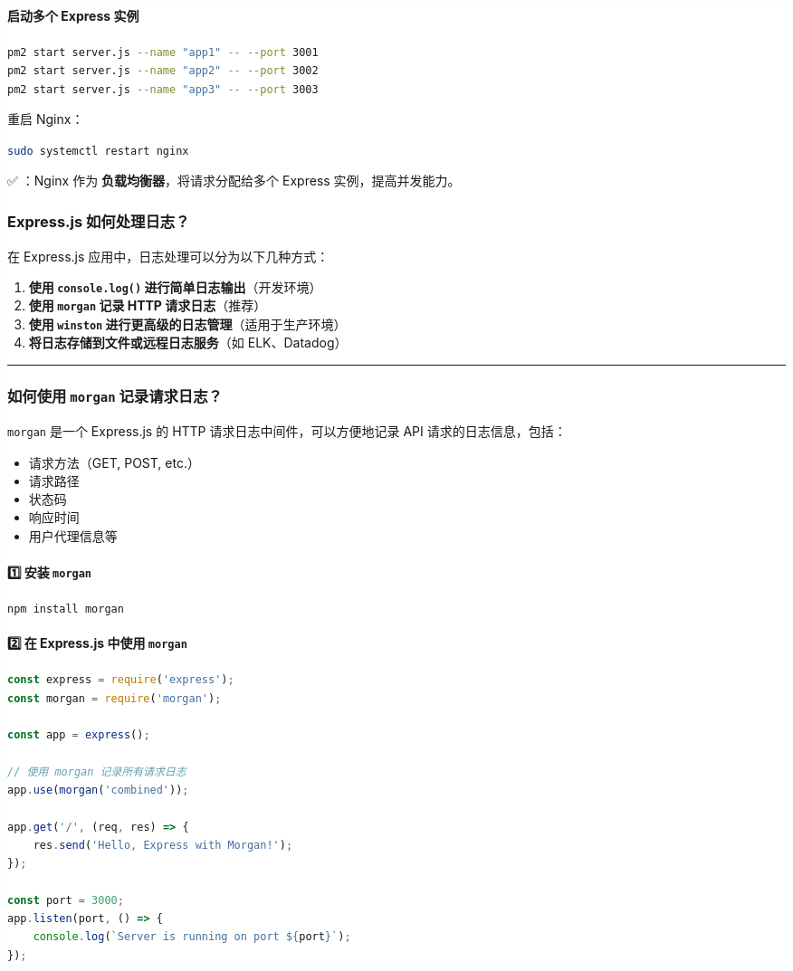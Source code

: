 #### &#x20;**启动多个 Express 实例**

```sh
pm2 start server.js --name "app1" -- --port 3001
pm2 start server.js --name "app2" -- --port 3002
pm2 start server.js --name "app3" -- --port 3003
```

重启 Nginx：

```sh
sudo systemctl restart nginx
```

✅ ：Nginx 作为 **负载均衡器**，将请求分配给多个 Express 实例，提高并发能力。



### **Express.js 如何处理日志？**

在 Express.js 应用中，日志处理可以分为以下几种方式：

1. **使用 `console.log()` 进行简单日志输出**（开发环境）
2. **使用 `morgan` 记录 HTTP 请求日志**（推荐）
3. **使用 `winston` 进行更高级的日志管理**（适用于生产环境）
4. **将日志存储到文件或远程日志服务**（如 ELK、Datadog）

***

### **如何使用 `morgan` 记录请求日志？**

`morgan` 是一个 Express.js 的 HTTP 请求日志中间件，可以方便地记录 API 请求的日志信息，包括：

* 请求方法（GET, POST, etc.）
* 请求路径
* 状态码
* 响应时间
* 用户代理信息等

#### **1️⃣ 安装 `morgan`**

```sh
npm install morgan
```

#### **2️⃣ 在 Express.js 中使用 `morgan`**

```javascript
const express = require('express');
const morgan = require('morgan');

const app = express();

// 使用 morgan 记录所有请求日志
app.use(morgan('combined'));

app.get('/', (req, res) => {
    res.send('Hello, Express with Morgan!');
});

const port = 3000;
app.listen(port, () => {
    console.log(`Server is running on port ${port}`);
});
```
